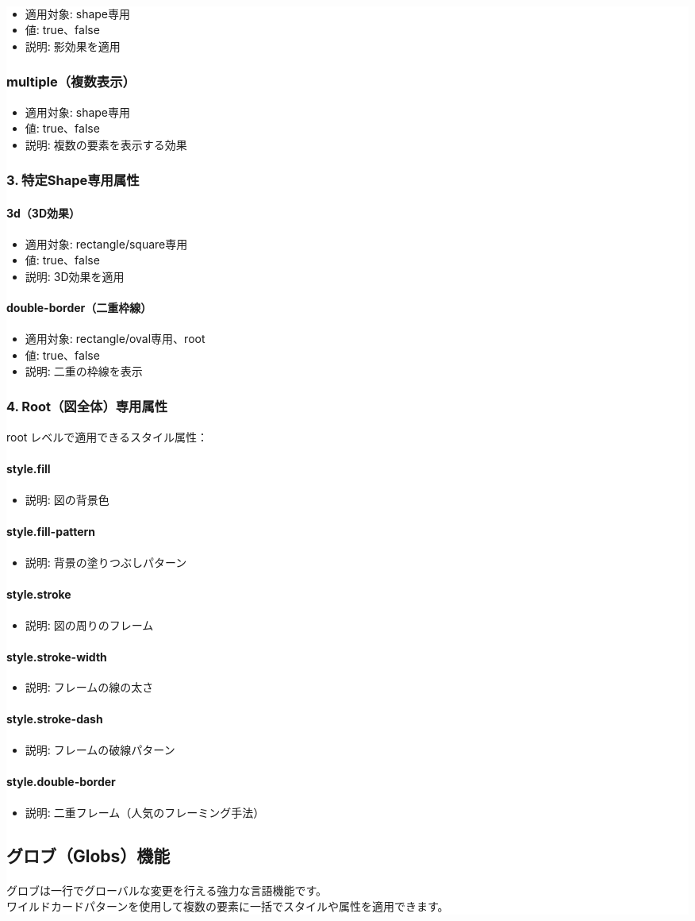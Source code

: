 - 適用対象: shape専用
- 値: true、false
- 説明: 影効果を適用

### multiple（複数表示）

- 適用対象: shape専用
- 値: true、false
- 説明: 複数の要素を表示する効果

### 3. 特定Shape専用属性

#### 3d（3D効果）

- 適用対象: rectangle/square専用
- 値: true、false
- 説明: 3D効果を適用

#### double-border（二重枠線）

- 適用対象: rectangle/oval専用、root
- 値: true、false
- 説明: 二重の枠線を表示

### 4. Root（図全体）専用属性

root レベルで適用できるスタイル属性：

#### style.fill

- 説明: 図の背景色

#### style.fill-pattern

- 説明: 背景の塗りつぶしパターン

#### style.stroke

- 説明: 図の周りのフレーム

#### style.stroke-width

- 説明: フレームの線の太さ

#### style.stroke-dash

- 説明: フレームの破線パターン

#### style.double-border

- 説明: 二重フレーム（人気のフレーミング手法）

グロブ（Globs）機能
-------------------------

グロブは一行でグローバルな変更を行える強力な言語機能です。  
ワイルドカードパターンを使用して複数の要素に一括でスタイルや属性を適用できます。
